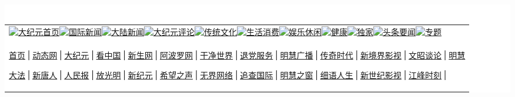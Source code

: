 <a name="1" id="1" target="_blank">&nbsp;</a> <span id="1">&nbsp;</span><table align=center border="0"><tr><td colspan="2" VALIGN=TOP><a href="https://github.com/1992513/djy/blob/master/gb/nf1351518.md#1"><img src="https://raw.githubusercontent.com/1992513/www/master/t/djy/1.jpg" title="大纪元首页" alt="大纪元首页"></a><a href="https://github.com/1992513/djy/blob/master/gb/n24hr.md#1"><img src="https://raw.githubusercontent.com/1992513/www/master/t/djy/3.jpg" title="国际新闻" alt="国际新闻"></a><a href="https://github.com/1992513/djy/blob/master/gb/nsc413.md#1"><img src="https://raw.githubusercontent.com/1992513/www/master/t/djy/4.jpg" title="大陆新闻" alt="大陆新闻"></a><a href="https://github.com/1992513/djy/blob/master/gb/news392.md#1"><img src="https://raw.githubusercontent.com/1992513/www/master/t/djy/5.jpg" title="大纪元评论" alt="大纪元评论"></a><a href="https://github.com/1992513/djy/blob/master/gb/news2007.md#1"><img src="https://raw.githubusercontent.com/1992513/www/master/t/djy/6.jpg" title="传统文化" alt="传统文化"></a><a href="https://github.com/1992513/djy/blob/master/gb/news2008.md#1"><img src="https://raw.githubusercontent.com/1992513/www/master/t/djy/7.jpg" title="生活消费" alt="生活消费"></a><a href="https://github.com/1992513/djy/blob/master/gb/ncyule.md#1"><img src="https://raw.githubusercontent.com/1992513/www/master/t/djy/8.jpg" title="娱乐休闲" alt="娱乐休闲"></a><a href="https://github.com/1992513/djy/blob/master/gb/nsc1002.md#1"><img src="https://raw.githubusercontent.com/1992513/www/master/t/djy/9.jpg" title="健康" alt="健康"></a><a href="https://github.com/1992513/djy/blob/master/gb/nf6092.md#1"><img src="https://raw.githubusercontent.com/1992513/www/master/t/djy/10a.jpg" title="独家" alt="独家"></a><a href="https://github.com/1992513/djy/blob/master/gb/nf4514.md#1"><img src="https://raw.githubusercontent.com/1992513/www/master/t/djy/11.jpg" title="头条要闻" alt="头条要闻"></a><a href="https://github.com/1992513/djy/blob/master/gb/nf4389.md#1"><img src="https://raw.githubusercontent.com/1992513/www/master/t/djy/13.jpg" title="专题" alt="专题"></a></td></tr><tr><td colspan="2" VALIGN=TOP><p><a href="https://github.com/1992513/www/blob/master/README.md?idftxhs#1" target="_blank">首页</a> | <a href="https://d2gp1icp8dv5pn.cloudfront.net/1?vsronxfa" target="_blank">动态网</a> | <a href="https://d282b678eon3c.cloudfront.net/2?xyuhkj" target="_blank">大纪元</a> | <a href="https://d2r9hn1obbkp2q.cloudfront.net/4?flnmrcah" target="_blank">看中国</a> | <a href="https://doh73o6c3dnba.cloudfront.net/pHh5q?amglcufl" target="_blank">新生网</a> | <a href="https://do0q2uqs2ncwe.cloudfront.net/tktpt?zusys" target="_blank">阿波罗网</a> | <a href="https://d2cdd2sap6vl0o.cloudfront.net/Mjpvu?ljfoqfpof" target="_blank">干净世界</a> | <a href="https://d124e4v75n9sum.cloudfront.net/10?csvwsf" target="_blank">退党服务</a> | <a href="https://d1q5zi9q4mpi9f.cloudfront.net/Rffqf?sdrzgiw" target="_blank">明慧广播</a> | <a href="https://db1uzmukbk5lb.cloudfront.net/nw9Vn?nlskd" target="_blank">传奇时代</a> | <a href="https://d3dnxm84b62m8k.cloudfront.net/AF9AG?vsyrxxkh" target="_blank">新境界影视</a> | <a href="https://dnfbwsos78njn.cloudfront.net/zqMQA?ujaljs" target="_blank">文昭谈论</a> | <a href="https://d3b82atanl11dg.cloudfront.net/7?lpfnksu" target="_blank">明慧</a></p><p><a href="https://d2gp1icp8dv5pn.cloudfront.net/9?ldfdkqr" target="_blank">大法</a> | <a href="https://d37g5boc7rm625.cloudfront.net/3?wkdxcv" target="_blank">新唐人</a> | <a href="https://d3bo5docy69ast.cloudfront.net/obAhT?vwylmnqj" target="_blank">人民报</a> | <a href="https://dycmgeziwp90b.cloudfront.net/xXNHu?ugyfdmv" target="_blank">放光明</a> | <a href="https://d1q5zi9q4mpi9f.cloudfront.net/5?wruwxqm" target="_blank">新纪元</a> | <a href="https://d3uam2jhpjrvu5.cloudfront.net/6?hruztwft" target="_blank">希望之声</a> | <a href="https://d1dy14m1lbgtrj.cloudfront.net/11?ygknfjbr" target="_blank">无界网络</a> | <a href="https://d2axefeaz3j87r.cloudfront.net/Pueji?uzxuttbxq" target="_blank">追查国际</a> | <a href="https://d1k1m1fxotwyij.cloudfront.net/16?yteeaq" target="_blank">明慧之窗</a> | <a href="https://d2torrlf4djx10.cloudfront.net/LdvzZ?avacmy" target="_blank">细语人生</a> | <a href="https://d3twnfu6dd6xpm.cloudfront.net/fBn3r?lnxtyhbz" target="_blank">新世纪影视</a> | <a href="https://d2r9hn1obbkp2q.cloudfront.net/PUWMb?yaucg" target="_blank">江峰时刻</a> |